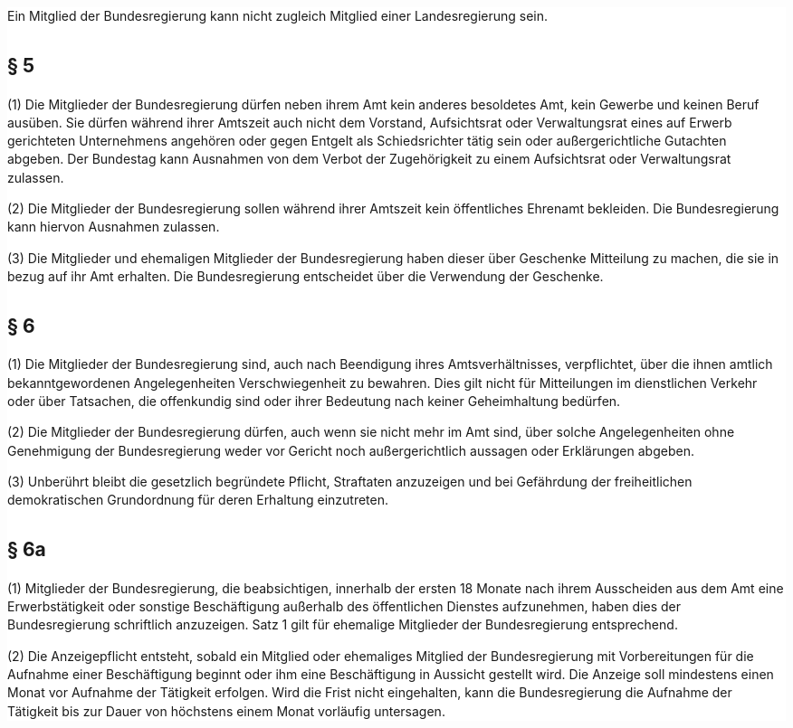 Ein Mitglied der Bundesregierung kann nicht zugleich Mitglied einer
Landesregierung sein.


## § 5

(1) Die Mitglieder der Bundesregierung dürfen neben ihrem Amt kein
anderes besoldetes Amt, kein Gewerbe und keinen Beruf ausüben. Sie
dürfen während ihrer Amtszeit auch nicht dem Vorstand, Aufsichtsrat
oder Verwaltungsrat eines auf Erwerb gerichteten Unternehmens
angehören oder gegen Entgelt als Schiedsrichter tätig sein oder
außergerichtliche Gutachten abgeben. Der Bundestag kann Ausnahmen von
dem Verbot der Zugehörigkeit zu einem Aufsichtsrat oder Verwaltungsrat
zulassen.

(2) Die Mitglieder der Bundesregierung sollen während ihrer Amtszeit
kein öffentliches Ehrenamt bekleiden. Die Bundesregierung kann hiervon
Ausnahmen zulassen.

(3) Die Mitglieder und ehemaligen Mitglieder der Bundesregierung haben
dieser über Geschenke Mitteilung zu machen, die sie in bezug auf ihr
Amt erhalten. Die Bundesregierung entscheidet über die Verwendung der
Geschenke.


## § 6

(1) Die Mitglieder der Bundesregierung sind, auch nach Beendigung
ihres Amtsverhältnisses, verpflichtet, über die ihnen amtlich
bekanntgewordenen Angelegenheiten Verschwiegenheit zu bewahren. Dies
gilt nicht für Mitteilungen im dienstlichen Verkehr oder über
Tatsachen, die offenkundig sind oder ihrer Bedeutung nach keiner
Geheimhaltung bedürfen.

(2) Die Mitglieder der Bundesregierung dürfen, auch wenn sie nicht
mehr im Amt sind, über solche Angelegenheiten ohne Genehmigung der
Bundesregierung weder vor Gericht noch außergerichtlich aussagen oder
Erklärungen abgeben.

(3) Unberührt bleibt die gesetzlich begründete Pflicht, Straftaten
anzuzeigen und bei Gefährdung der freiheitlichen demokratischen
Grundordnung für deren Erhaltung einzutreten.


## § 6a

(1) Mitglieder der Bundesregierung, die beabsichtigen, innerhalb der
ersten 18 Monate nach ihrem Ausscheiden aus dem Amt eine
Erwerbstätigkeit oder sonstige Beschäftigung außerhalb des
öffentlichen Dienstes aufzunehmen, haben dies der Bundesregierung
schriftlich anzuzeigen. Satz 1 gilt für ehemalige Mitglieder der
Bundesregierung entsprechend.

(2) Die Anzeigepflicht entsteht, sobald ein Mitglied oder ehemaliges
Mitglied der Bundesregierung mit Vorbereitungen für die Aufnahme einer
Beschäftigung beginnt oder ihm eine Beschäftigung in Aussicht gestellt
wird. Die Anzeige soll mindestens einen Monat vor Aufnahme der
Tätigkeit erfolgen. Wird die Frist nicht eingehalten, kann die
Bundesregierung die Aufnahme der Tätigkeit bis zur Dauer von höchstens
einem Monat vorläufig untersagen.
